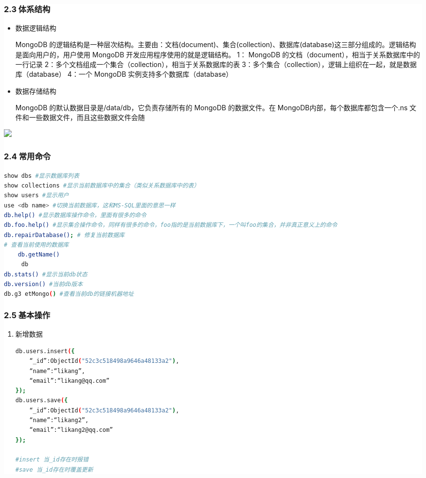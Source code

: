 ### 2.3 体系结构

- 数据逻辑结构

  MongoDB 的逻辑结构是一种层次结构。主要由：文档(document)、集合(collection)、数据库(database)这三部分组成的。逻辑结构是面向用户的，用户使用 MongoDB 开发应用程序使用的就是逻辑结构。
     1： MongoDB 的文档（document），相当于关系数据库中的一行记录
     2：多个文档组成一个集合（collection），相当于关系数据库的表
     3：多个集合（collection），逻辑上组织在一起，就是数据库（database）
     4：一个 MongoDB 实例支持多个数据库（database）

- 数据存储结构

  MongoDB 的默认数据目录是/data/db，它负责存储所有的 MongoDB 的数据文件。在 MongoDB内部，每个数据库都包含一个.ns 文件和一些数据文件，而且这些数据文件会随

![](https://i.imgur.com/d9guB4A.png)

### 2.4 常用命令

```sh
show dbs #显示数据库列表 
show collections #显示当前数据库中的集合（类似关系数据库中的表） 
show users #显示用户
use <db name> #切换当前数据库，这和MS-SQL里面的意思一样 
db.help() #显示数据库操作命令，里面有很多的命令 
db.foo.help() #显示集合操作命令，同样有很多的命令，foo指的是当前数据库下，一个叫foo的集合，并非真正意义上的命令 
db.repairDatabase(); # 修复当前数据库   
# 查看当前使用的数据库  
    db.getName()
     db
db.stats() #显示当前db状态
db.version() #当前db版本  
db.g3 etMongo() #查看当前db的链接机器地址  
```

### 2.5 基本操作

1. 新增数据

   ```sh
   db.users.insert({ 
       “_id”:ObjectId("52c3c518498a9646a48133a2"),
       “name”:“likang”, 
       “email”:“likang@qq.com”
   }); 
   db.users.save({ 
       “_id”:ObjectId("52c3c518498a9646a48133a2"),
       “name”:“likang2”, 
       “email”:“likang2@qq.com”
   }); 
   
   #insert 当_id存在时报错
   #save 当_id存在时覆盖更新
   ```
